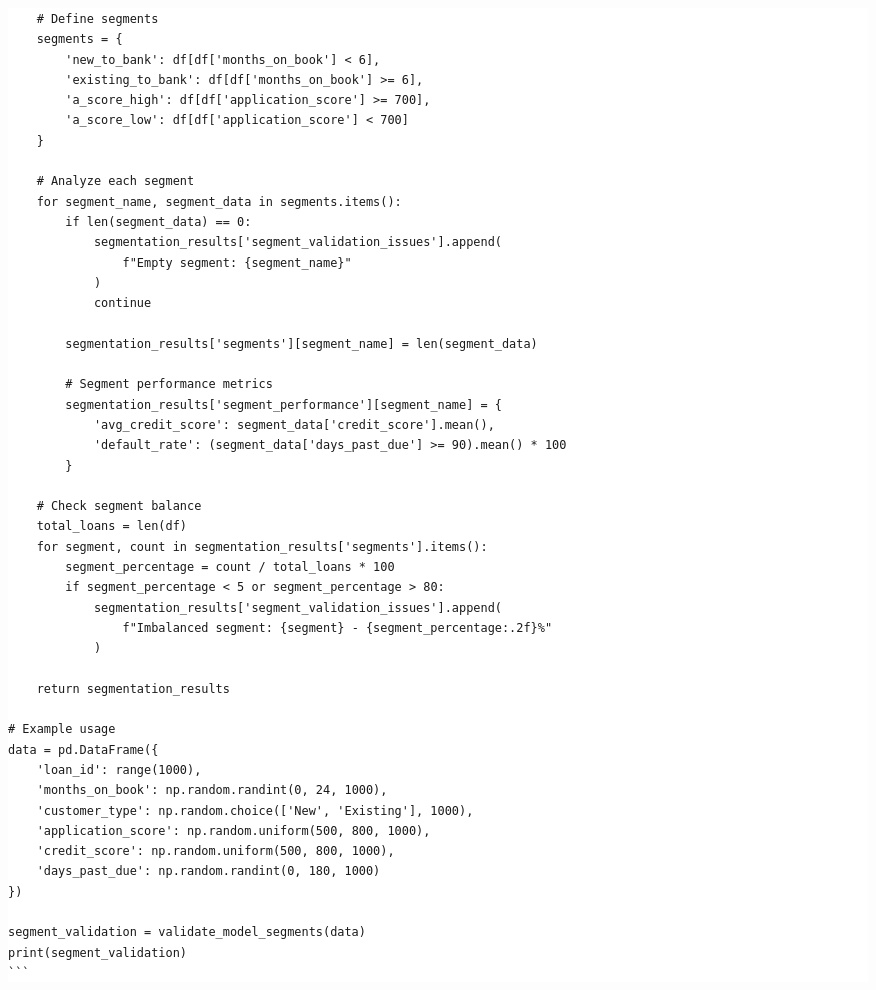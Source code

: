         # Define segments
        segments = {
            'new_to_bank': df[df['months_on_book'] < 6],
            'existing_to_bank': df[df['months_on_book'] >= 6],
            'a_score_high': df[df['application_score'] >= 700],
            'a_score_low': df[df['application_score'] < 700]
        }
        
        # Analyze each segment
        for segment_name, segment_data in segments.items():
            if len(segment_data) == 0:
                segmentation_results['segment_validation_issues'].append(
                    f"Empty segment: {segment_name}"
                )
                continue
            
            segmentation_results['segments'][segment_name] = len(segment_data)
            
            # Segment performance metrics
            segmentation_results['segment_performance'][segment_name] = {
                'avg_credit_score': segment_data['credit_score'].mean(),
                'default_rate': (segment_data['days_past_due'] >= 90).mean() * 100
            }
        
        # Check segment balance
        total_loans = len(df)
        for segment, count in segmentation_results['segments'].items():
            segment_percentage = count / total_loans * 100
            if segment_percentage < 5 or segment_percentage > 80:
                segmentation_results['segment_validation_issues'].append(
                    f"Imbalanced segment: {segment} - {segment_percentage:.2f}%"
                )
        
        return segmentation_results

    # Example usage
    data = pd.DataFrame({
        'loan_id': range(1000),
        'months_on_book': np.random.randint(0, 24, 1000),
        'customer_type': np.random.choice(['New', 'Existing'], 1000),
        'application_score': np.random.uniform(500, 800, 1000),
        'credit_score': np.random.uniform(500, 800, 1000),
        'days_past_due': np.random.randint(0, 180, 1000)
    })

    segment_validation = validate_model_segments(data)
    print(segment_validation)
    ```
